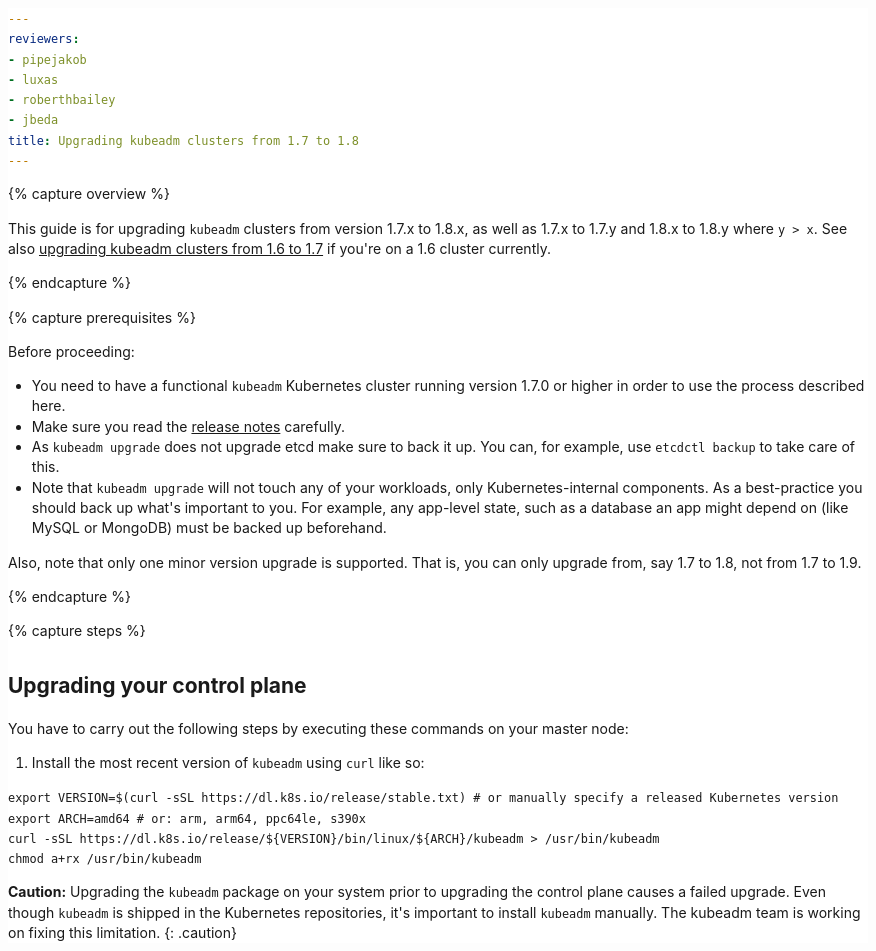 ```yaml
---
reviewers:
- pipejakob
- luxas
- roberthbailey
- jbeda
title: Upgrading kubeadm clusters from 1.7 to 1.8
---
```


{% capture overview %}

This guide is for upgrading `kubeadm` clusters from version 1.7.x to 1.8.x, as well as 1.7.x to 1.7.y and 1.8.x to 1.8.y where `y > x`.
See also [upgrading kubeadm clusters from 1.6 to 1.7](/docs/tasks/administer-cluster/kubeadm-upgrade-1-7/) if you're on a 1.6 cluster currently.

{% endcapture %}

{% capture prerequisites %}

Before proceeding:

- You need to have a functional `kubeadm` Kubernetes cluster running version 1.7.0 or higher in order to use the process described here.
- Make sure you read the [release notes](https://github.com/kubernetes/kubernetes/blob/master/CHANGELOG.md#v180-beta1) carefully.
- As `kubeadm upgrade` does not upgrade etcd make sure to back it up. You can, for example, use `etcdctl backup` to take care of this.
- Note that `kubeadm upgrade` will not touch any of your workloads, only Kubernetes-internal components. As a best-practice you should back up what's important to you. For example, any app-level state, such as a database an app might depend on (like MySQL or MongoDB) must be backed up beforehand.

Also, note that only one minor version upgrade is supported. That is, you can only upgrade from, say 1.7 to 1.8, not from 1.7 to 1.9.

{% endcapture %}

{% capture steps %}

## Upgrading your control plane

You have to carry out the following steps by executing these commands on your master node:

1. Install the most recent version of `kubeadm` using `curl` like so:

```shell
export VERSION=$(curl -sSL https://dl.k8s.io/release/stable.txt) # or manually specify a released Kubernetes version
export ARCH=amd64 # or: arm, arm64, ppc64le, s390x
curl -sSL https://dl.k8s.io/release/${VERSION}/bin/linux/${ARCH}/kubeadm > /usr/bin/kubeadm
chmod a+rx /usr/bin/kubeadm
```
**Caution:** Upgrading the `kubeadm` package on your system prior to
upgrading the control plane causes a failed upgrade. Even though 
`kubeadm` is shipped in the Kubernetes repositories, it's important 
to install `kubeadm` manually. The kubeadm team is working on fixing
this limitation. 
{: .caution}
